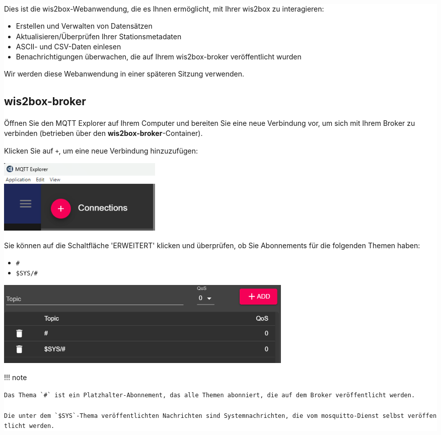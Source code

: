 Dies ist die wis2box-Webanwendung, die es Ihnen ermöglicht, mit Ihrer wis2box zu interagieren:

- Erstellen und Verwalten von Datensätzen
- Aktualisieren/Überprüfen Ihrer Stationsmetadaten
- ASCII- und CSV-Daten einlesen
- Benachrichtigungen überwachen, die auf Ihrem wis2box-broker veröffentlicht wurden

Wir werden diese Webanwendung in einer späteren Sitzung verwenden.

## wis2box-broker

Öffnen Sie den MQTT Explorer auf Ihrem Computer und bereiten Sie eine neue Verbindung vor, um sich mit Ihrem Broker zu verbinden (betrieben über den **wis2box-broker**-Container).

Klicken Sie auf `+`, um eine neue Verbindung hinzuzufügen:

<img alt="mqtt-explorer-new-connection.png" src="../../assets/img/mqtt-explorer-new-connection.png" width="300">

Sie können auf die Schaltfläche 'ERWEITERT' klicken und überprüfen, ob Sie Abonnements für die folgenden Themen haben:

- `#`
- `$SYS/#`

<img alt="mqtt-explorer-topics.png" src="../../assets/img/mqtt-explorer-topics.png" width="550">

!!! note

    Das Thema `#` ist ein Platzhalter-Abonnement, das alle Themen abonniert, die auf dem Broker veröffentlicht werden.

    Die unter dem `$SYS`-Thema veröffentlichten Nachrichten sind Systemnachrichten, die vom mosquitto-Dienst selbst veröffentlicht werden.
